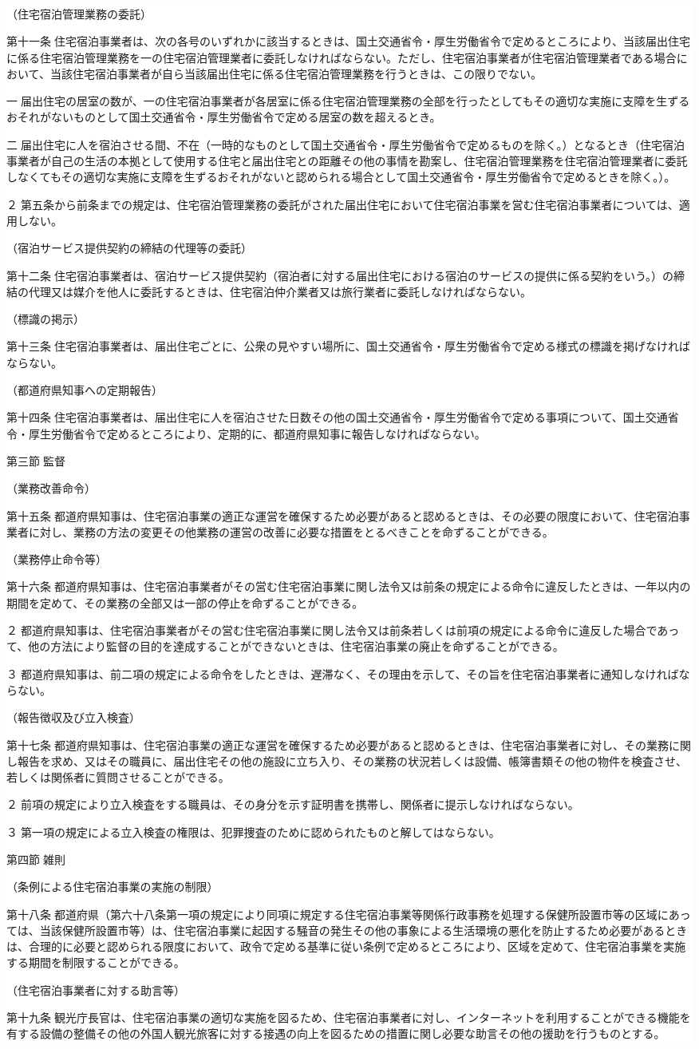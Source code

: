 （住宅宿泊管理業務の委託）

第十一条 住宅宿泊事業者は、次の各号のいずれかに該当するときは、国土交通省令・厚生労働省令で定めるところにより、当該届出住宅に係る住宅宿泊管理業務を一の住宅宿泊管理業者に委託しなければならない。ただし、住宅宿泊事業者が住宅宿泊管理業者である場合において、当該住宅宿泊事業者が自ら当該届出住宅に係る住宅宿泊管理業務を行うときは、この限りでない。

一 届出住宅の居室の数が、一の住宅宿泊事業者が各居室に係る住宅宿泊管理業務の全部を行ったとしてもその適切な実施に支障を生ずるおそれがないものとして国土交通省令・厚生労働省令で定める居室の数を超えるとき。

二 届出住宅に人を宿泊させる間、不在（一時的なものとして国土交通省令・厚生労働省令で定めるものを除く。）となるとき（住宅宿泊事業者が自己の生活の本拠として使用する住宅と届出住宅との距離その他の事情を勘案し、住宅宿泊管理業務を住宅宿泊管理業者に委託しなくてもその適切な実施に支障を生ずるおそれがないと認められる場合として国土交通省令・厚生労働省令で定めるときを除く。）。

２ 第五条から前条までの規定は、住宅宿泊管理業務の委託がされた届出住宅において住宅宿泊事業を営む住宅宿泊事業者については、適用しない。

（宿泊サービス提供契約の締結の代理等の委託）

第十二条 住宅宿泊事業者は、宿泊サービス提供契約（宿泊者に対する届出住宅における宿泊のサービスの提供に係る契約をいう。）の締結の代理又は媒介を他人に委託するときは、住宅宿泊仲介業者又は旅行業者に委託しなければならない。

（標識の掲示）

第十三条 住宅宿泊事業者は、届出住宅ごとに、公衆の見やすい場所に、国土交通省令・厚生労働省令で定める様式の標識を掲げなければならない。

（都道府県知事への定期報告）

第十四条 住宅宿泊事業者は、届出住宅に人を宿泊させた日数その他の国土交通省令・厚生労働省令で定める事項について、国土交通省令・厚生労働省令で定めるところにより、定期的に、都道府県知事に報告しなければならない。

第三節 監督

（業務改善命令）

第十五条 都道府県知事は、住宅宿泊事業の適正な運営を確保するため必要があると認めるときは、その必要の限度において、住宅宿泊事業者に対し、業務の方法の変更その他業務の運営の改善に必要な措置をとるべきことを命ずることができる。

（業務停止命令等）

第十六条 都道府県知事は、住宅宿泊事業者がその営む住宅宿泊事業に関し法令又は前条の規定による命令に違反したときは、一年以内の期間を定めて、その業務の全部又は一部の停止を命ずることができる。

２ 都道府県知事は、住宅宿泊事業者がその営む住宅宿泊事業に関し法令又は前条若しくは前項の規定による命令に違反した場合であって、他の方法により監督の目的を達成することができないときは、住宅宿泊事業の廃止を命ずることができる。

３ 都道府県知事は、前二項の規定による命令をしたときは、遅滞なく、その理由を示して、その旨を住宅宿泊事業者に通知しなければならない。

（報告徴収及び立入検査）

第十七条 都道府県知事は、住宅宿泊事業の適正な運営を確保するため必要があると認めるときは、住宅宿泊事業者に対し、その業務に関し報告を求め、又はその職員に、届出住宅その他の施設に立ち入り、その業務の状況若しくは設備、帳簿書類その他の物件を検査させ、若しくは関係者に質問させることができる。

２ 前項の規定により立入検査をする職員は、その身分を示す証明書を携帯し、関係者に提示しなければならない。

３ 第一項の規定による立入検査の権限は、犯罪捜査のために認められたものと解してはならない。

第四節 雑則

（条例による住宅宿泊事業の実施の制限）

第十八条 都道府県（第六十八条第一項の規定により同項に規定する住宅宿泊事業等関係行政事務を処理する保健所設置市等の区域にあっては、当該保健所設置市等）は、住宅宿泊事業に起因する騒音の発生その他の事象による生活環境の悪化を防止するため必要があるときは、合理的に必要と認められる限度において、政令で定める基準に従い条例で定めるところにより、区域を定めて、住宅宿泊事業を実施する期間を制限することができる。

（住宅宿泊事業者に対する助言等）

第十九条 観光庁長官は、住宅宿泊事業の適切な実施を図るため、住宅宿泊事業者に対し、インターネットを利用することができる機能を有する設備の整備その他の外国人観光旅客に対する接遇の向上を図るための措置に関し必要な助言その他の援助を行うものとする。
